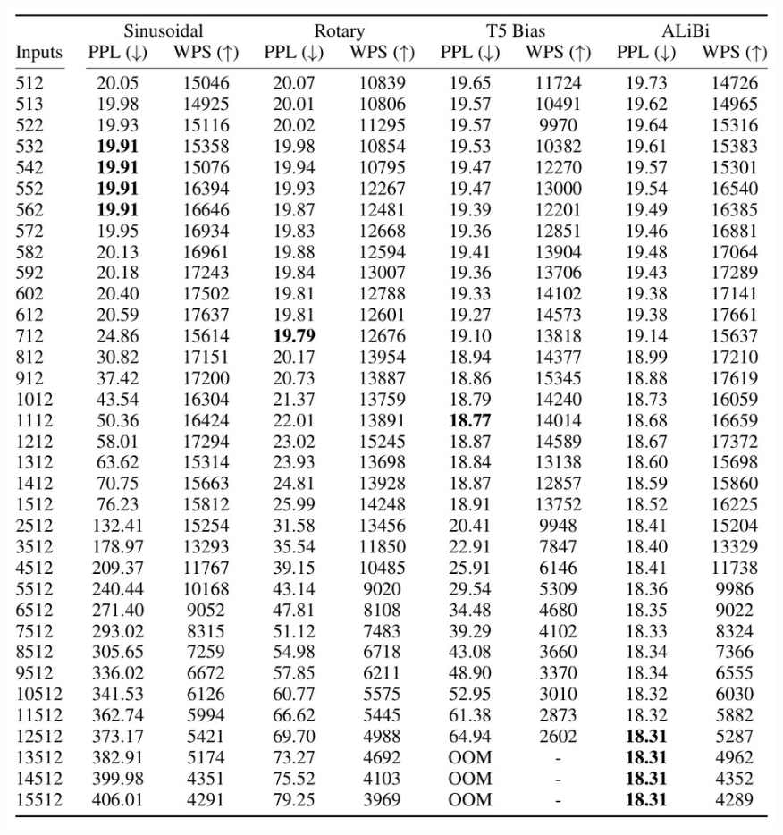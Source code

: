 ![Table 2: The sinusoidal, rotary, T5 bias and ALiBi models trained on  $L={\pmb512}$   on WikiText-103 and evaluated with different values of  $L_{\nu a l i d}$   on the validation set.  Bold  shows the best score for each model. Inference speeds (in words per second) are from inference on a GPU with batch size of one. ](images/1bf2606f448e773818c437946003a97265e9738e6c3908832ca5db6876d57a5e.jpg)  
